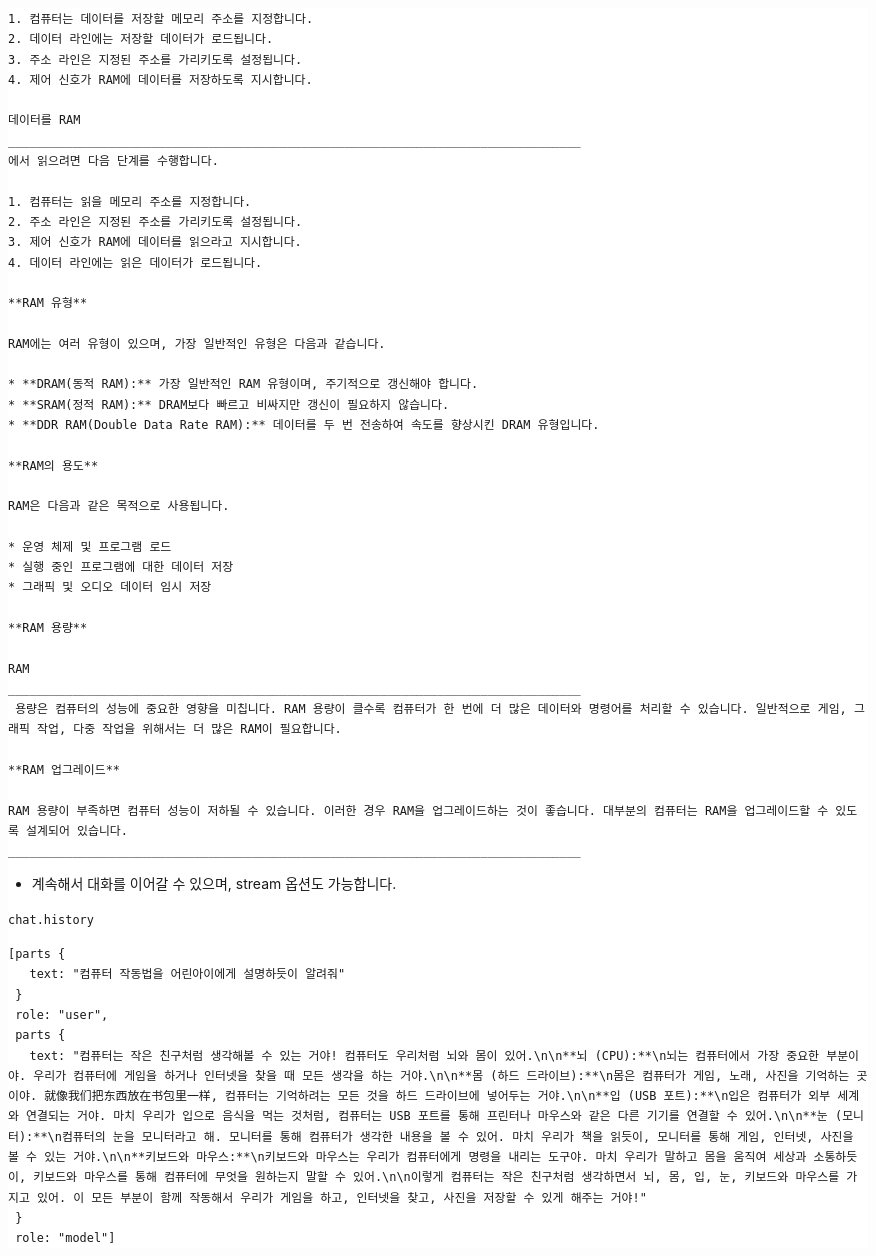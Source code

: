     1. 컴퓨터는 데이터를 저장할 메모리 주소를 지정합니다.
    2. 데이터 라인에는 저장할 데이터가 로드됩니다.
    3. 주소 라인은 지정된 주소를 가리키도록 설정됩니다.
    4. 제어 신호가 RAM에 데이터를 저장하도록 지시합니다.
    
    데이터를 RAM
    ________________________________________________________________________________
    에서 읽으려면 다음 단계를 수행합니다.
    
    1. 컴퓨터는 읽을 메모리 주소를 지정합니다.
    2. 주소 라인은 지정된 주소를 가리키도록 설정됩니다.
    3. 제어 신호가 RAM에 데이터를 읽으라고 지시합니다.
    4. 데이터 라인에는 읽은 데이터가 로드됩니다.
    
    **RAM 유형**
    
    RAM에는 여러 유형이 있으며, 가장 일반적인 유형은 다음과 같습니다.
    
    * **DRAM(동적 RAM):** 가장 일반적인 RAM 유형이며, 주기적으로 갱신해야 합니다.
    * **SRAM(정적 RAM):** DRAM보다 빠르고 비싸지만 갱신이 필요하지 않습니다.
    * **DDR RAM(Double Data Rate RAM):** 데이터를 두 번 전송하여 속도를 향상시킨 DRAM 유형입니다.
    
    **RAM의 용도**
    
    RAM은 다음과 같은 목적으로 사용됩니다.
    
    * 운영 체제 및 프로그램 로드
    * 실행 중인 프로그램에 대한 데이터 저장
    * 그래픽 및 오디오 데이터 임시 저장
    
    **RAM 용량**
    
    RAM
    ________________________________________________________________________________
     용량은 컴퓨터의 성능에 중요한 영향을 미칩니다. RAM 용량이 클수록 컴퓨터가 한 번에 더 많은 데이터와 명령어를 처리할 수 있습니다. 일반적으로 게임, 그래픽 작업, 다중 작업을 위해서는 더 많은 RAM이 필요합니다.
    
    **RAM 업그레이드**
    
    RAM 용량이 부족하면 컴퓨터 성능이 저하될 수 있습니다. 이러한 경우 RAM을 업그레이드하는 것이 좋습니다. 대부분의 컴퓨터는 RAM을 업그레이드할 수 있도록 설계되어 있습니다.
    ________________________________________________________________________________


- 계속해서 대화를 이어갈 수 있으며, stream 옵션도 가능합니다.


```python
chat.history
```




    [parts {
       text: "컴퓨터 작동법을 어린아이에게 설명하듯이 알려줘"
     }
     role: "user",
     parts {
       text: "컴퓨터는 작은 친구처럼 생각해볼 수 있는 거야! 컴퓨터도 우리처럼 뇌와 몸이 있어.\n\n**뇌 (CPU):**\n뇌는 컴퓨터에서 가장 중요한 부분이야. 우리가 컴퓨터에 게임을 하거나 인터넷을 찾을 때 모든 생각을 하는 거야.\n\n**몸 (하드 드라이브):**\n몸은 컴퓨터가 게임, 노래, 사진을 기억하는 곳이야. 就像我们把东西放在书包里一样, 컴퓨터는 기억하려는 모든 것을 하드 드라이브에 넣어두는 거야.\n\n**입 (USB 포트):**\n입은 컴퓨터가 외부 세계와 연결되는 거야. 마치 우리가 입으로 음식을 먹는 것처럼, 컴퓨터는 USB 포트를 통해 프린터나 마우스와 같은 다른 기기를 연결할 수 있어.\n\n**눈 (모니터):**\n컴퓨터의 눈을 모니터라고 해. 모니터를 통해 컴퓨터가 생각한 내용을 볼 수 있어. 마치 우리가 책을 읽듯이, 모니터를 통해 게임, 인터넷, 사진을 볼 수 있는 거야.\n\n**키보드와 마우스:**\n키보드와 마우스는 우리가 컴퓨터에게 명령을 내리는 도구야. 마치 우리가 말하고 몸을 움직여 세상과 소통하듯이, 키보드와 마우스를 통해 컴퓨터에 무엇을 원하는지 말할 수 있어.\n\n이렇게 컴퓨터는 작은 친구처럼 생각하면서 뇌, 몸, 입, 눈, 키보드와 마우스를 가지고 있어. 이 모든 부분이 함께 작동해서 우리가 게임을 하고, 인터넷을 찾고, 사진을 저장할 수 있게 해주는 거야!"
     }
     role: "model"]
